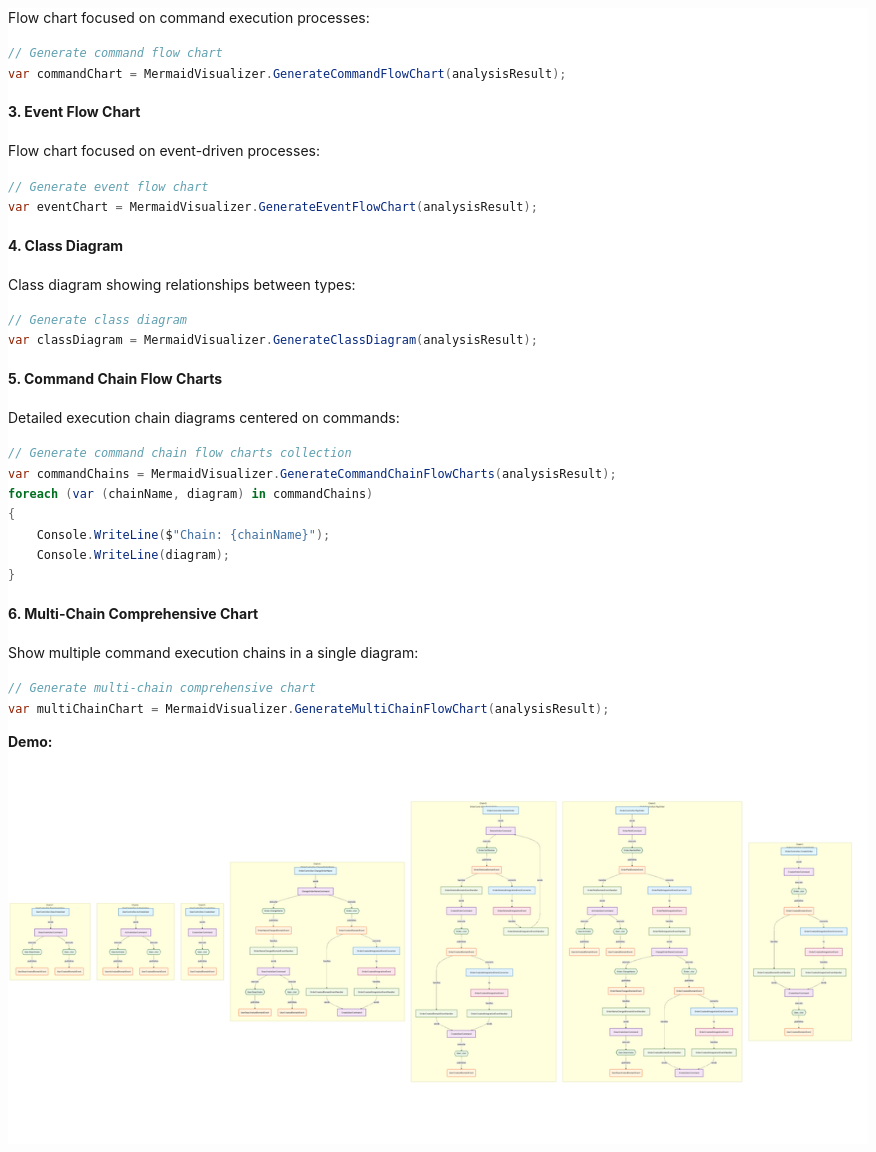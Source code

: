 Flow chart focused on command execution processes:

```csharp
// Generate command flow chart
var commandChart = MermaidVisualizer.GenerateCommandFlowChart(analysisResult);
```

#### 3. Event Flow Chart

Flow chart focused on event-driven processes:

```csharp
// Generate event flow chart
var eventChart = MermaidVisualizer.GenerateEventFlowChart(analysisResult);
```

#### 4. Class Diagram

Class diagram showing relationships between types:

```csharp
// Generate class diagram
var classDiagram = MermaidVisualizer.GenerateClassDiagram(analysisResult);
```

#### 5. Command Chain Flow Charts

Detailed execution chain diagrams centered on commands:

```csharp
// Generate command chain flow charts collection
var commandChains = MermaidVisualizer.GenerateCommandChainFlowCharts(analysisResult);
foreach (var (chainName, diagram) in commandChains)
{
    Console.WriteLine($"Chain: {chainName}");
    Console.WriteLine(diagram);
}
```

#### 6. Multi-Chain Comprehensive Chart

Show multiple command execution chains in a single diagram:

```csharp
// Generate multi-chain comprehensive chart
var multiChainChart = MermaidVisualizer.GenerateMultiChainFlowChart(analysisResult);
```

**Demo:**

![Multi-Chain Flow Chart Example](../img/GenerateMultiChainFlowChart.png)
